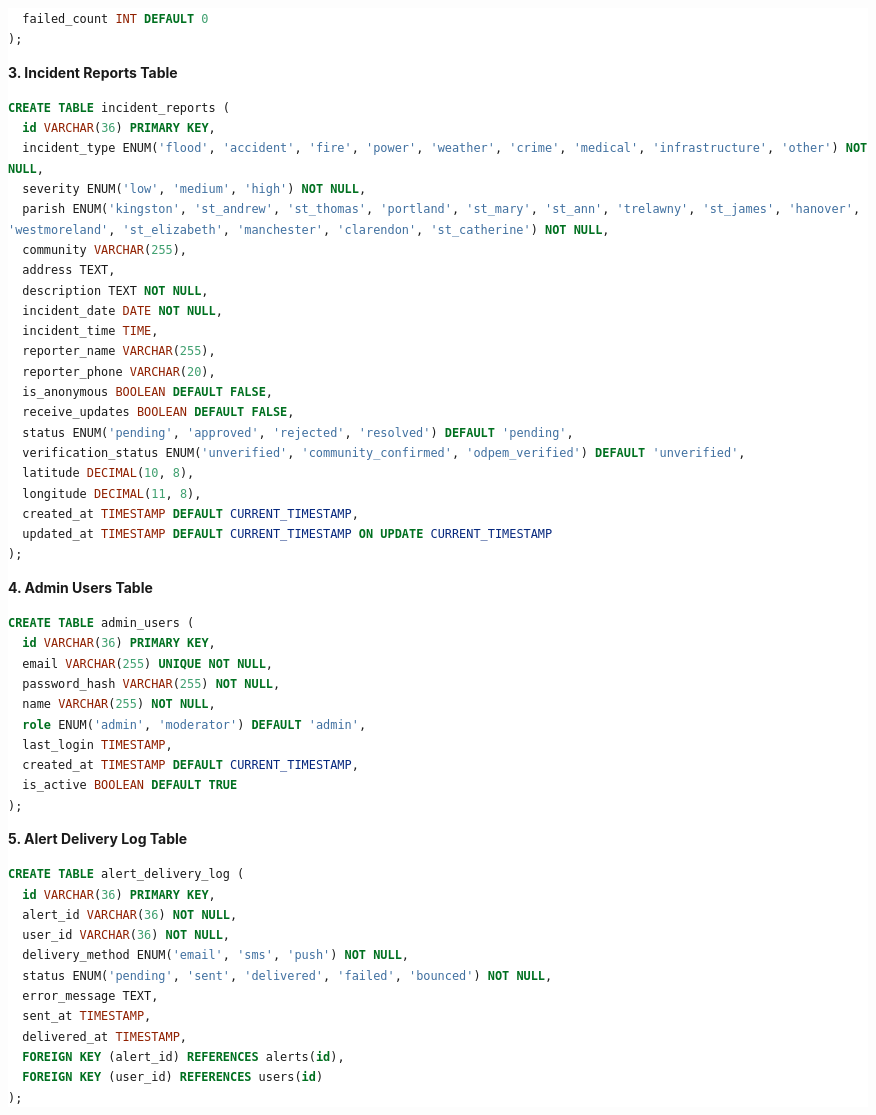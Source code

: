 ```sql
  failed_count INT DEFAULT 0
);
```

**3. Incident Reports Table**
```sql
CREATE TABLE incident_reports (
  id VARCHAR(36) PRIMARY KEY,
  incident_type ENUM('flood', 'accident', 'fire', 'power', 'weather', 'crime', 'medical', 'infrastructure', 'other') NOT NULL,
  severity ENUM('low', 'medium', 'high') NOT NULL,
  parish ENUM('kingston', 'st_andrew', 'st_thomas', 'portland', 'st_mary', 'st_ann', 'trelawny', 'st_james', 'hanover', 'westmoreland', 'st_elizabeth', 'manchester', 'clarendon', 'st_catherine') NOT NULL,
  community VARCHAR(255),
  address TEXT,
  description TEXT NOT NULL,
  incident_date DATE NOT NULL,
  incident_time TIME,
  reporter_name VARCHAR(255),
  reporter_phone VARCHAR(20),
  is_anonymous BOOLEAN DEFAULT FALSE,
  receive_updates BOOLEAN DEFAULT FALSE,
  status ENUM('pending', 'approved', 'rejected', 'resolved') DEFAULT 'pending',
  verification_status ENUM('unverified', 'community_confirmed', 'odpem_verified') DEFAULT 'unverified',
  latitude DECIMAL(10, 8),
  longitude DECIMAL(11, 8),
  created_at TIMESTAMP DEFAULT CURRENT_TIMESTAMP,
  updated_at TIMESTAMP DEFAULT CURRENT_TIMESTAMP ON UPDATE CURRENT_TIMESTAMP
);
```

**4. Admin Users Table**
```sql
CREATE TABLE admin_users (
  id VARCHAR(36) PRIMARY KEY,
  email VARCHAR(255) UNIQUE NOT NULL,
  password_hash VARCHAR(255) NOT NULL,
  name VARCHAR(255) NOT NULL,
  role ENUM('admin', 'moderator') DEFAULT 'admin',
  last_login TIMESTAMP,
  created_at TIMESTAMP DEFAULT CURRENT_TIMESTAMP,
  is_active BOOLEAN DEFAULT TRUE
);
```

**5. Alert Delivery Log Table**
```sql
CREATE TABLE alert_delivery_log (
  id VARCHAR(36) PRIMARY KEY,
  alert_id VARCHAR(36) NOT NULL,
  user_id VARCHAR(36) NOT NULL,
  delivery_method ENUM('email', 'sms', 'push') NOT NULL,
  status ENUM('pending', 'sent', 'delivered', 'failed', 'bounced') NOT NULL,
  error_message TEXT,
  sent_at TIMESTAMP,
  delivered_at TIMESTAMP,
  FOREIGN KEY (alert_id) REFERENCES alerts(id),
  FOREIGN KEY (user_id) REFERENCES users(id)
);
```

